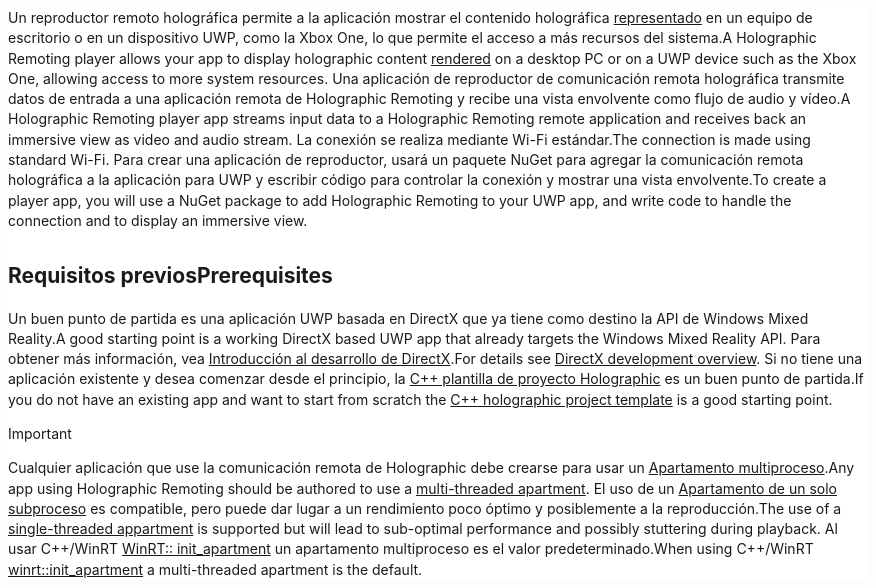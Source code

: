 <span data-ttu-id="10fbd-112">Un reproductor remoto holográfica permite a la aplicación mostrar el contenido holográfica [representado](rendering.md) en un equipo de escritorio o en un dispositivo UWP, como la Xbox One, lo que permite el acceso a más recursos del sistema.</span><span class="sxs-lookup"><span data-stu-id="10fbd-112">A Holographic Remoting player allows your app to display holographic content [rendered](rendering.md) on a desktop PC or on a UWP device such as the Xbox One, allowing access to more system resources.</span></span> <span data-ttu-id="10fbd-113">Una aplicación de reproductor de comunicación remota holográfica transmite datos de entrada a una aplicación remota de Holographic Remoting y recibe una vista envolvente como flujo de audio y vídeo.</span><span class="sxs-lookup"><span data-stu-id="10fbd-113">A Holographic Remoting player app streams input data to a Holographic Remoting remote application and receives back an immersive view as video and audio stream.</span></span> <span data-ttu-id="10fbd-114">La conexión se realiza mediante Wi-Fi estándar.</span><span class="sxs-lookup"><span data-stu-id="10fbd-114">The connection is made using standard Wi-Fi.</span></span> <span data-ttu-id="10fbd-115">Para crear una aplicación de reproductor, usará un paquete NuGet para agregar la comunicación remota holográfica a la aplicación para UWP y escribir código para controlar la conexión y mostrar una vista envolvente.</span><span class="sxs-lookup"><span data-stu-id="10fbd-115">To create a player app, you will use a NuGet package to add Holographic Remoting to your UWP app, and write code to handle the connection and to display an immersive view.</span></span> 

## <a name="prerequisites"></a><span data-ttu-id="10fbd-116">Requisitos previos</span><span class="sxs-lookup"><span data-stu-id="10fbd-116">Prerequisites</span></span>

<span data-ttu-id="10fbd-117">Un buen punto de partida es una aplicación UWP basada en DirectX que ya tiene como destino la API de Windows Mixed Reality.</span><span class="sxs-lookup"><span data-stu-id="10fbd-117">A good starting point is a working DirectX based UWP app that already targets the Windows Mixed Reality API.</span></span> <span data-ttu-id="10fbd-118">Para obtener más información, vea [Introducción al desarrollo de DirectX](directx-development-overview.md).</span><span class="sxs-lookup"><span data-stu-id="10fbd-118">For details see [DirectX development overview](directx-development-overview.md).</span></span> <span data-ttu-id="10fbd-119">Si no tiene una aplicación existente y desea comenzar desde el principio, la [ C++ plantilla de proyecto Holographic](creating-a-holographic-directx-project.md) es un buen punto de partida.</span><span class="sxs-lookup"><span data-stu-id="10fbd-119">If you do not have an existing app and want to start from scratch the [C++ holographic project template](creating-a-holographic-directx-project.md) is a good starting point.</span></span>

>[!IMPORTANT]
><span data-ttu-id="10fbd-120">Cualquier aplicación que use la comunicación remota de Holographic debe crearse para usar un [Apartamento multiproceso](https://docs.microsoft.com//windows/win32/com/multithreaded-apartments).</span><span class="sxs-lookup"><span data-stu-id="10fbd-120">Any app using Holographic Remoting should be authored to use a [multi-threaded apartment](https://docs.microsoft.com//windows/win32/com/multithreaded-apartments).</span></span> <span data-ttu-id="10fbd-121">El uso de un [Apartamento de un solo subproceso](https://docs.microsoft.com//windows/win32/com/single-threaded-apartments) es compatible, pero puede dar lugar a un rendimiento poco óptimo y posiblemente a la reproducción.</span><span class="sxs-lookup"><span data-stu-id="10fbd-121">The use of a [single-threaded appartment](https://docs.microsoft.com//windows/win32/com/single-threaded-apartments) is supported but will lead to sub-optimal performance and possibly stuttering during playback.</span></span> <span data-ttu-id="10fbd-122">Al usar C++/WinRT [WinRT:: init_apartment](https://docs.microsoft.com//windows/uwp/cpp-and-winrt-apis/get-started) un apartamento multiproceso es el valor predeterminado.</span><span class="sxs-lookup"><span data-stu-id="10fbd-122">When using C++/WinRT [winrt::init_apartment](https://docs.microsoft.com//windows/uwp/cpp-and-winrt-apis/get-started) a multi-threaded apartment is the default.</span></span>
